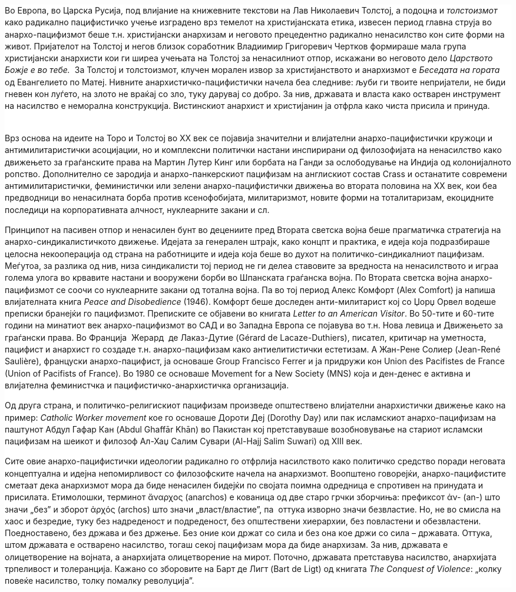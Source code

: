 Во Европа, во Царска Русија, под влијание на книжевните текстови на Лав Николаевич Толстој, а подоцна и _толстоизмот_ како радикално пацифистичко учење изградено врз темелот на христијанската етика, извесен период главна струја во анархо-пацифизмот беше т.н. христијански анархизам и неговото прецедентно радикално ненасилство кон сите форми на живот. Пријателот на Толстој и негов близок соработник Владиимир Григоревич Чертков формираше мала група христијански анархисти кои ги ширеа учењата на Толстој за ненасилниот отпор, искажани во неговото дело _Царството Божје е во тебе._  За Толстој и толстоизмот, клучен морален извор за христијанството и анархизмот е _Беседата на гората_ од Евангелието по Матеј. Нивните анархистичко-пацифистички начела беа следниве: љуби ги твоите непријатели, не биди гневен кон луѓето, на злото не враќај со зло, туку дарувај со добро. За нив, државата и власта како остварен инструмент на насилство е неморална конструкција. Вистинскиот анархист и христијанин ја отфрла како чиста присила и принуда.                                                                   

Врз основа на идеите на Торо и Толстој во XX век се појавија значителни и влијателни анархо-пацифистички кружоци и антимилитаристички асоцијации, но и комплексни политички настани инспирирани од филозофијата на ненасилство како движењето за граѓанските права на Мартин Лутер Кинг или борбата на Ганди за ослободување на Индија од колонијалното ропство. Дополнително се зародија и анархо-панкерскиот пацифизам на англискиот состав Crass и останатите современи антимилитаристички, феминистички или зелени анархо-пацифистички движења во втората половина на XX век, кои беа предводници во ненасилната борба против ксенофобијата, милитаризмот, новите форми на тоталитаризам, екоцидните последици на корпоративната алчност, нуклеарните закани и сл.

Принципот на пасивен отпор и ненасилен бунт во децениите пред Втората светска војна беше прагматичка стратегија на анархо-синдикалистичкото движење. Идејата за генерален штрајк, како концпт и практика, е идеја која подразбираше целосна некооперација од страна на работниците и идеја која беше во духот на политичко-синдикалниот пацифизам. Меѓутоа, за разлика од нив, низа синдикалисти тој период не ги делеа ставовите за вредноста на ненасилството и играа голема улога во крвавите настани и вооружени борби во Шпанската граѓанска војна. По Втората светска војна анархо-пацифизмот се соочи со нуклеарните закани од тотална војна. Па во тој период Алекс Комфорт (Alex Comfort) ја напиша влијателната книга _Peace and Disobedience_ (1946). Комфорт беше доследен анти-милитарист кој со Џорџ Орвел водеше преписки бранејќи го пацифизмот. Преписките се објавени во книгата _Letter to an American Visitor_. Во 50-тите и 60-тите години на минатиот век анархо-пацифизмот во САД и во Западна Европа се појавува во т.н. Нова левица и Движењето за граѓански права. Во Франција  Жерард  де Лаказ-Дутие (Gérard de Lacaze-Duthiers), писател, критичар на уметноста, пацифист и анархист го создаде т.н. анархо-пацифизам како антиелитистички естетизам. А Жан-Рене Солиер (Jean-René Saulière), француски анархо-пацифист, ја основаше Group Francisco Ferrer и ја придружи кон Union des Pacifistes de France (Union of Pacifists of France). Во 1980 се основаше Movement for a New Society (MNS) која и ден-денес е активна и влијателна феминистчка и пацифистичко-анархистичка организација.

Од друга страна, и политичко-религискиот пацифизам произведе општествено влијателни анархистички движење како на пример: _Catholic Worker movement_ кое го основаше Дороти Деј (Dorothy Day) или пак исламскиот анархо-пацифизам на паштунот Абдул Гафар Кан (Abdul Ghaffār Khān) во Пакистан кој претставуваше возобновување на стариот исламски пацифизам на шеикот и филозоф Ал-Хаџ Салим Сувари (Al-Hajj Salim Suwari) од XIII век.                                                

Сите овие анархо-пацифистички идеологии радикално го отфрлија насилството како политичко средство поради неговата концептуална и идејна непомирливост со филозофските начела на анархизмот. Воопштено говорејќи, анархо-пацифистите сметаат дека анархизмот мора да биде ненасилен бидејќи по својата поимна одредница е спротивен на принудата и присилата. Етимолошки, терминот ἄναρχος (anarchos) е кованица од две старо грчки зборчиња: префиксот ἀν- (an-) што значи „без” и зборот ἀρχός (archos) што значи „власт/властие”, па  оттука изворно значи безвластие. Но, не во смисла на хаос и безредие, туку без надреденост и подреденост, без општествени хиерархии, без повластени и обезвластени. Поедноставено, без држава и без држење. Без оние кои држат со сила и без она кое држи со сила – државата. Оттука, штом државата е остварено насилство, тогаш секој пацифизам мора да биде анархизам. За нив, државата е олицетворение на војната, а анархијата олицетворение на мирот. Поточно, државата претставува насилство, анархијата трпеливост и толеранција. Кажано со зборовите на Барт де Лигт (Bart de Ligt) од книгата _The Conquest of Violence_: „колку повеќе насилство, толку помалку револуција”.
